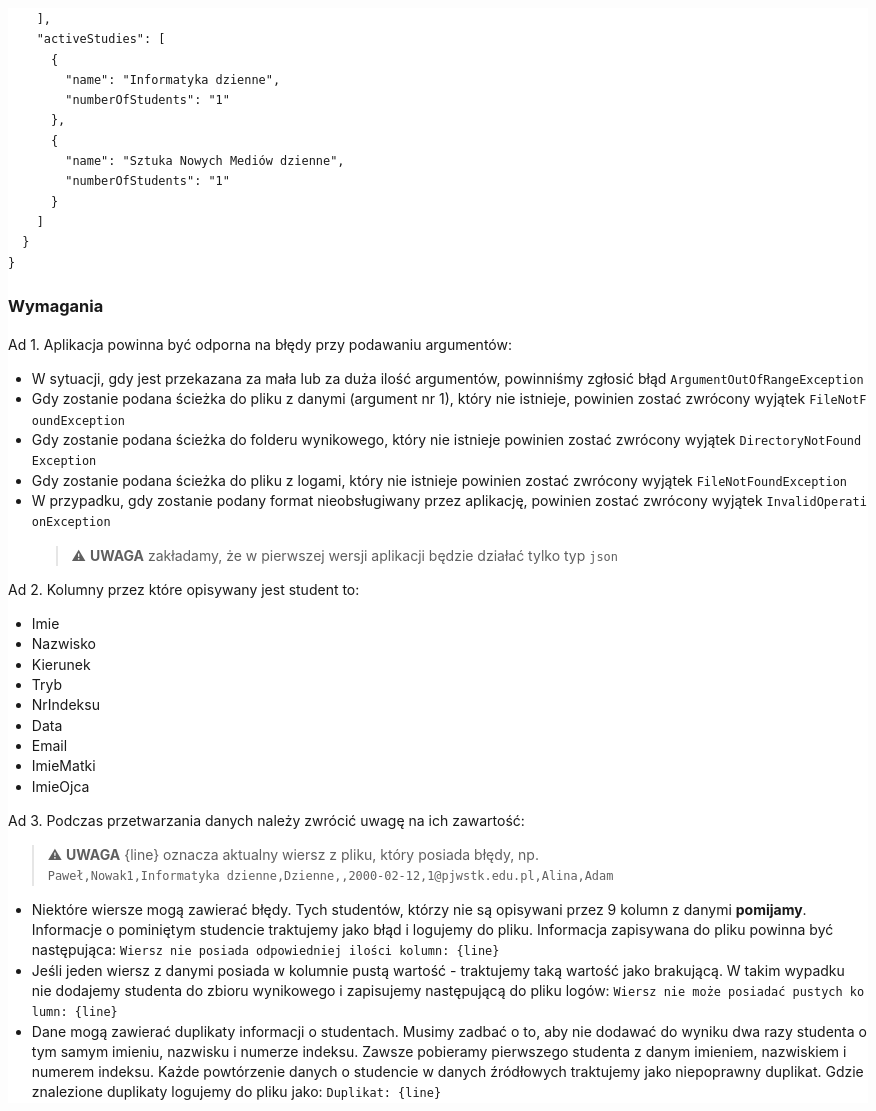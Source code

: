 ```
    ],
    "activeStudies": [
      {
        "name": "Informatyka dzienne",
        "numberOfStudents": "1"
      },
      {
        "name": "Sztuka Nowych Mediów dzienne",
        "numberOfStudents": "1"
      }
    ]
  }
}
```

### Wymagania
Ad 1. Aplikacja powinna być odporna na błędy przy podawaniu argumentów:
- W sytuacji, gdy jest przekazana za mała lub za duża ilość argumentów, powinniśmy zgłosić błąd `ArgumentOutOfRangeException`
- Gdy zostanie podana ścieżka do pliku z danymi (argument nr 1), który nie istnieje, powinien zostać zwrócony wyjątek `FileNotFoundException`
- Gdy zostanie podana ścieżka do folderu wynikowego, który nie istnieje powinien zostać zwrócony wyjątek `DirectoryNotFoundException`
- Gdy zostanie podana ścieżka do pliku z logami, który nie istnieje powinien zostać zwrócony wyjątek `FileNotFoundException`
- W przypadku, gdy zostanie podany format nieobsługiwany przez aplikację, powinien zostać zwrócony wyjątek 
`InvalidOperationException`  
  > :warning: **UWAGA** zakładamy, że w pierwszej wersji aplikacji będzie działać tylko typ `json`

Ad 2. Kolumny przez które opisywany jest student to:
- Imie
- Nazwisko
- Kierunek
- Tryb
- NrIndeksu
- Data
- Email
- ImieMatki
- ImieOjca

Ad 3. Podczas przetwarzania danych należy zwrócić uwagę na ich zawartość:
> :warning: **UWAGA** {line} oznacza aktualny wiersz z pliku, który posiada błędy, np.  
> `Paweł,Nowak1,Informatyka dzienne,Dzienne,,2000-02-12,1@pjwstk.edu.pl,Alina,Adam`
- Niektóre wiersze mogą zawierać błędy. Tych studentów, którzy nie są opisywani przez 9 kolumn z danymi **pomijamy**. Informacje o pominiętym studencie traktujemy jako błąd i logujemy do pliku. Informacja zapisywana do pliku powinna być następująca:
`Wiersz nie posiada odpowiedniej ilości kolumn: {line}`
- Jeśli jeden wiersz z danymi posiada w kolumnie pustą wartość - traktujemy taką wartość jako brakującą. W takim wypadku nie dodajemy studenta do zbioru wynikowego i zapisujemy następującą do pliku logów:
`Wiersz nie może posiadać pustych kolumn: {line}`
- Dane mogą zawierać duplikaty informacji o studentach. Musimy zadbać o to, aby nie dodawać do wyniku dwa razy studenta o tym samym imieniu, nazwisku i numerze indeksu. Zawsze pobieramy pierwszego studenta z danym imieniem, nazwiskiem i numerem indeksu. Każde powtórzenie danych o studencie w danych źródłowych traktujemy jako niepoprawny duplikat. Gdzie znalezione duplikaty logujemy do pliku jako:
`Duplikat: {line}`
